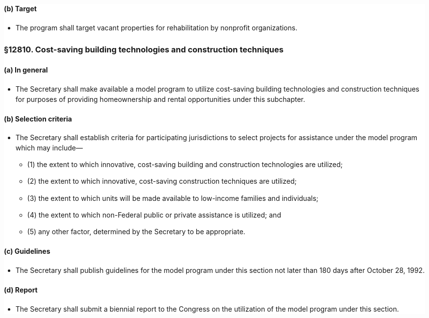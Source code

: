 #### (b) Target
* The program shall target vacant properties for rehabilitation by nonprofit organizations.

### §12810. Cost-saving building technologies and construction techniques
#### (a) In general
* The Secretary shall make available a model program to utilize cost-saving building technologies and construction techniques for purposes of providing homeownership and rental opportunities under this subchapter.

#### (b) Selection criteria
* The Secretary shall establish criteria for participating jurisdictions to select projects for assistance under the model program which may include—

  * (1) the extent to which innovative, cost-saving building and construction technologies are utilized;

  * (2) the extent to which innovative, cost-saving construction techniques are utilized;

  * (3) the extent to which units will be made available to low-income families and individuals;

  * (4) the extent to which non-Federal public or private assistance is utilized; and

  * (5) any other factor, determined by the Secretary to be appropriate.

#### (c) Guidelines
* The Secretary shall publish guidelines for the model program under this section not later than 180 days after October 28, 1992.

#### (d) Report
* The Secretary shall submit a biennial report to the Congress on the utilization of the model program under this section.